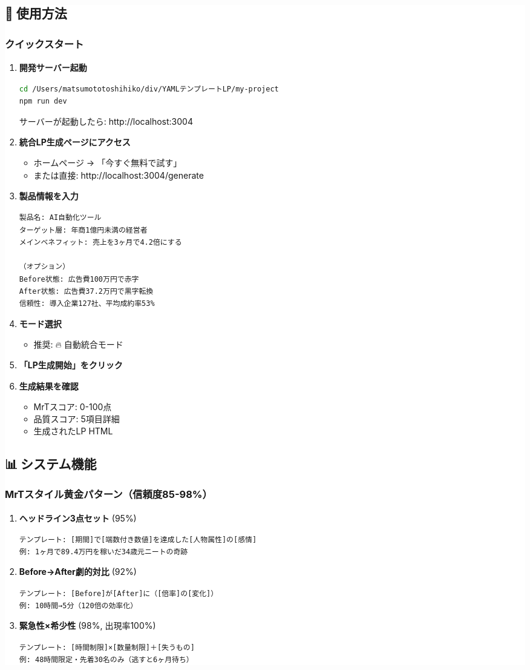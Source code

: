 ## 🚀 使用方法

### クイックスタート

1. **開発サーバー起動**
   ```bash
   cd /Users/matsumototoshihiko/div/YAMLテンプレートLP/my-project
   npm run dev
   ```
   
   サーバーが起動したら: http://localhost:3004

2. **統合LP生成ページにアクセス**
   - ホームページ → 「今すぐ無料で試す」
   - または直接: http://localhost:3004/generate

3. **製品情報を入力**
   ```
   製品名: AI自動化ツール
   ターゲット層: 年商1億円未満の経営者
   メインベネフィット: 売上を3ヶ月で4.2倍にする
   
   （オプション）
   Before状態: 広告費100万円で赤字
   After状態: 広告費37.2万円で黒字転換
   信頼性: 導入企業127社、平均成約率53%
   ```

4. **モード選択**
   - 推奨: 🔥 自動統合モード

5. **「LP生成開始」をクリック**

6. **生成結果を確認**
   - MrTスコア: 0-100点
   - 品質スコア: 5項目詳細
   - 生成されたLP HTML

## 📊 システム機能

### MrTスタイル黄金パターン（信頼度85-98%）

1. **ヘッドライン3点セット** (95%)
   ```
   テンプレート: [期間]で[端数付き数値]を達成した[人物属性]の[感情]
   例: 1ヶ月で89.4万円を稼いだ34歳元ニートの奇跡
   ```

2. **Before→After劇的対比** (92%)
   ```
   テンプレート: [Before]が[After]に（[倍率]の[変化]）
   例: 10時間→5分（120倍の効率化）
   ```

3. **緊急性×希少性** (98%, 出現率100%)
   ```
   テンプレート: [時間制限]×[数量制限]＋[失うもの]
   例: 48時間限定・先着30名のみ（逃すと6ヶ月待ち）
   ```
